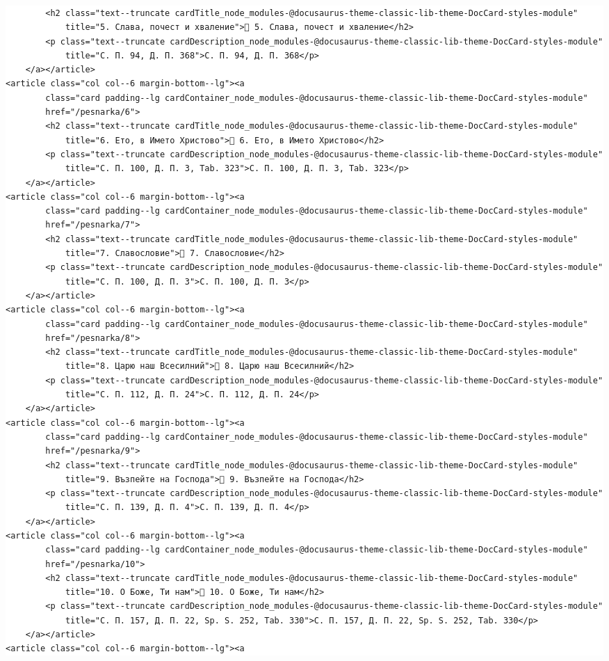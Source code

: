             <h2 class="text--truncate cardTitle_node_modules-@docusaurus-theme-classic-lib-theme-DocCard-styles-module"
                title="5. Слава, почест и хваление">📄️ 5. Слава, почест и хваление</h2>
            <p class="text--truncate cardDescription_node_modules-@docusaurus-theme-classic-lib-theme-DocCard-styles-module"
                title="С. П. 94, Д. П. 368">С. П. 94, Д. П. 368</p>
        </a></article>
    <article class="col col--6 margin-bottom--lg"><a
            class="card padding--lg cardContainer_node_modules-@docusaurus-theme-classic-lib-theme-DocCard-styles-module"
            href="/pesnarka/6">
            <h2 class="text--truncate cardTitle_node_modules-@docusaurus-theme-classic-lib-theme-DocCard-styles-module"
                title="6. Ето, в Името Христово">📄️ 6. Ето, в Името Христово</h2>
            <p class="text--truncate cardDescription_node_modules-@docusaurus-theme-classic-lib-theme-DocCard-styles-module"
                title="С. П. 100, Д. П. 3, Tab. 323">С. П. 100, Д. П. 3, Tab. 323</p>
        </a></article>
    <article class="col col--6 margin-bottom--lg"><a
            class="card padding--lg cardContainer_node_modules-@docusaurus-theme-classic-lib-theme-DocCard-styles-module"
            href="/pesnarka/7">
            <h2 class="text--truncate cardTitle_node_modules-@docusaurus-theme-classic-lib-theme-DocCard-styles-module"
                title="7. Славословие">📄️ 7. Славословие</h2>
            <p class="text--truncate cardDescription_node_modules-@docusaurus-theme-classic-lib-theme-DocCard-styles-module"
                title="С. П. 100, Д. П. 3">С. П. 100, Д. П. 3</p>
        </a></article>
    <article class="col col--6 margin-bottom--lg"><a
            class="card padding--lg cardContainer_node_modules-@docusaurus-theme-classic-lib-theme-DocCard-styles-module"
            href="/pesnarka/8">
            <h2 class="text--truncate cardTitle_node_modules-@docusaurus-theme-classic-lib-theme-DocCard-styles-module"
                title="8. Царю наш Всесилний">📄️ 8. Царю наш Всесилний</h2>
            <p class="text--truncate cardDescription_node_modules-@docusaurus-theme-classic-lib-theme-DocCard-styles-module"
                title="С. П. 112, Д. П. 24">С. П. 112, Д. П. 24</p>
        </a></article>
    <article class="col col--6 margin-bottom--lg"><a
            class="card padding--lg cardContainer_node_modules-@docusaurus-theme-classic-lib-theme-DocCard-styles-module"
            href="/pesnarka/9">
            <h2 class="text--truncate cardTitle_node_modules-@docusaurus-theme-classic-lib-theme-DocCard-styles-module"
                title="9. Възпейте на Господа">📄️ 9. Възпейте на Господа</h2>
            <p class="text--truncate cardDescription_node_modules-@docusaurus-theme-classic-lib-theme-DocCard-styles-module"
                title="С. П. 139, Д. П. 4">С. П. 139, Д. П. 4</p>
        </a></article>
    <article class="col col--6 margin-bottom--lg"><a
            class="card padding--lg cardContainer_node_modules-@docusaurus-theme-classic-lib-theme-DocCard-styles-module"
            href="/pesnarka/10">
            <h2 class="text--truncate cardTitle_node_modules-@docusaurus-theme-classic-lib-theme-DocCard-styles-module"
                title="10. О Боже, Ти нам">📄️ 10. О Боже, Ти нам</h2>
            <p class="text--truncate cardDescription_node_modules-@docusaurus-theme-classic-lib-theme-DocCard-styles-module"
                title="С. П. 157, Д. П. 22, Sp. S. 252, Tab. 330">С. П. 157, Д. П. 22, Sp. S. 252, Tab. 330</p>
        </a></article>
    <article class="col col--6 margin-bottom--lg"><a
